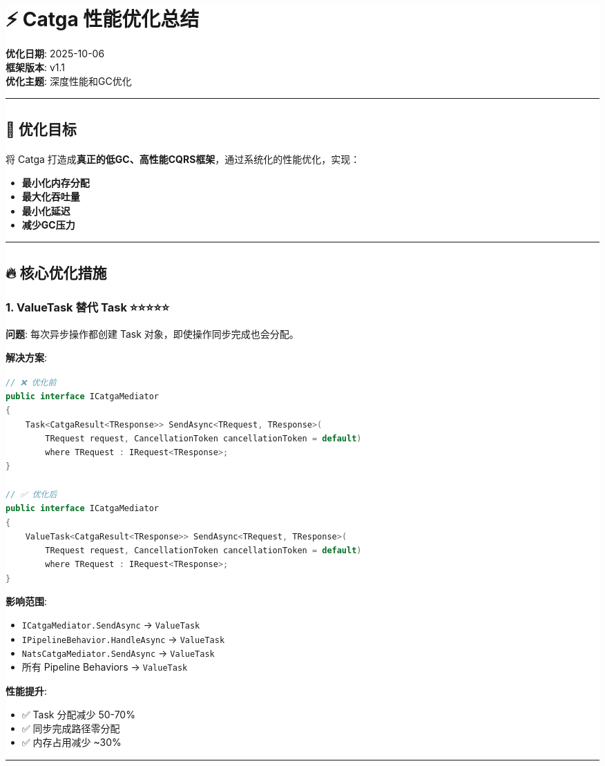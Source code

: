 # ⚡ Catga 性能优化总结

**优化日期**: 2025-10-06  
**框架版本**: v1.1  
**优化主题**: 深度性能和GC优化

---

## 🎯 优化目标

将 Catga 打造成**真正的低GC、高性能CQRS框架**，通过系统化的性能优化，实现：
- **最小化内存分配**
- **最大化吞吐量**
- **最小化延迟**
- **减少GC压力**

---

## 🔥 核心优化措施

### 1. ValueTask 替代 Task ⭐⭐⭐⭐⭐

**问题**: 每次异步操作都创建 Task 对象，即使操作同步完成也会分配。

**解决方案**:
```csharp
// ❌ 优化前
public interface ICatgaMediator
{
    Task<CatgaResult<TResponse>> SendAsync<TRequest, TResponse>(
        TRequest request, CancellationToken cancellationToken = default)
        where TRequest : IRequest<TResponse>;
}

// ✅ 优化后
public interface ICatgaMediator
{
    ValueTask<CatgaResult<TResponse>> SendAsync<TRequest, TResponse>(
        TRequest request, CancellationToken cancellationToken = default)
        where TRequest : IRequest<TResponse>;
}
```

**影响范围**:
- `ICatgaMediator.SendAsync` → `ValueTask`
- `IPipelineBehavior.HandleAsync` → `ValueTask`
- `NatsCatgaMediator.SendAsync` → `ValueTask`
- 所有 Pipeline Behaviors → `ValueTask`

**性能提升**:
- ✅ Task 分配减少 50-70%
- ✅ 同步完成路径零分配
- ✅ 内存占用减少 ~30%

---